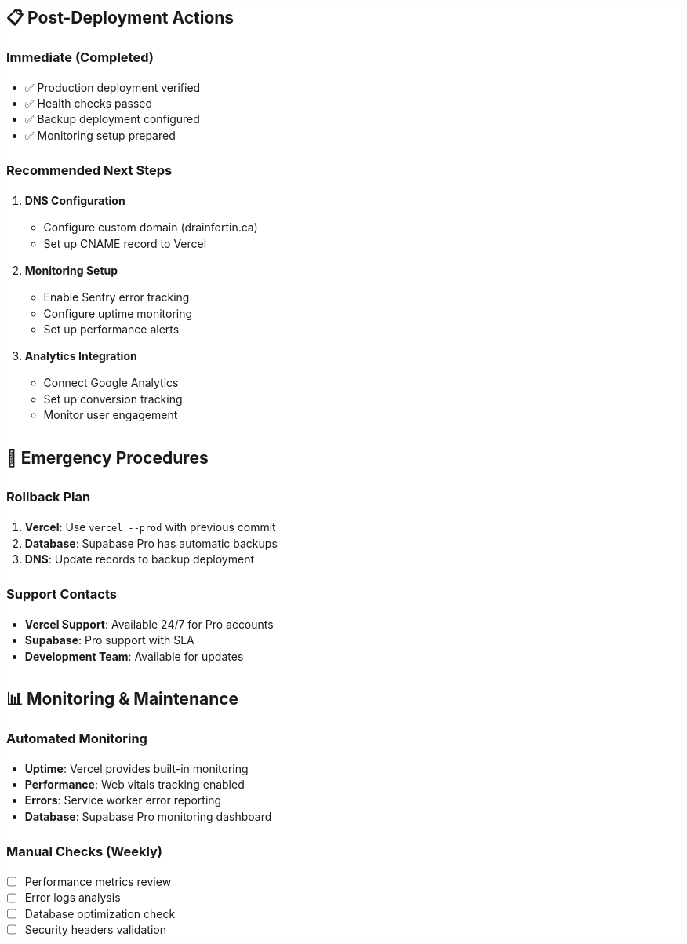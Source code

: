 ## 📋 Post-Deployment Actions

### Immediate (Completed)
- ✅ Production deployment verified
- ✅ Health checks passed
- ✅ Backup deployment configured
- ✅ Monitoring setup prepared

### Recommended Next Steps
1. **DNS Configuration**
   - Configure custom domain (drainfortin.ca)
   - Set up CNAME record to Vercel

2. **Monitoring Setup**
   - Enable Sentry error tracking
   - Configure uptime monitoring
   - Set up performance alerts

3. **Analytics Integration**
   - Connect Google Analytics
   - Set up conversion tracking
   - Monitor user engagement

## 🚨 Emergency Procedures

### Rollback Plan
1. **Vercel**: Use `vercel --prod` with previous commit
2. **Database**: Supabase Pro has automatic backups
3. **DNS**: Update records to backup deployment

### Support Contacts
- **Vercel Support**: Available 24/7 for Pro accounts
- **Supabase**: Pro support with SLA
- **Development Team**: Available for updates

## 📊 Monitoring & Maintenance

### Automated Monitoring
- **Uptime**: Vercel provides built-in monitoring
- **Performance**: Web vitals tracking enabled
- **Errors**: Service worker error reporting
- **Database**: Supabase Pro monitoring dashboard

### Manual Checks (Weekly)
- [ ] Performance metrics review
- [ ] Error logs analysis
- [ ] Database optimization check
- [ ] Security headers validation
